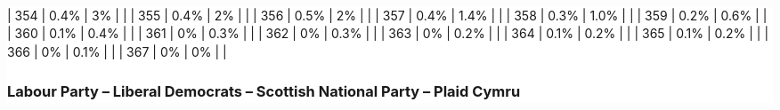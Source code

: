 | 354 | 0.4% | 3% |  |
| 355 | 0.4% | 2% |  |
| 356 | 0.5% | 2% |  |
| 357 | 0.4% | 1.4% |  |
| 358 | 0.3% | 1.0% |  |
| 359 | 0.2% | 0.6% |  |
| 360 | 0.1% | 0.4% |  |
| 361 | 0% | 0.3% |  |
| 362 | 0% | 0.3% |  |
| 363 | 0% | 0.2% |  |
| 364 | 0.1% | 0.2% |  |
| 365 | 0.1% | 0.2% |  |
| 366 | 0% | 0.1% |  |
| 367 | 0% | 0% |  |

### Labour Party – Liberal Democrats – Scottish National Party – Plaid Cymru
